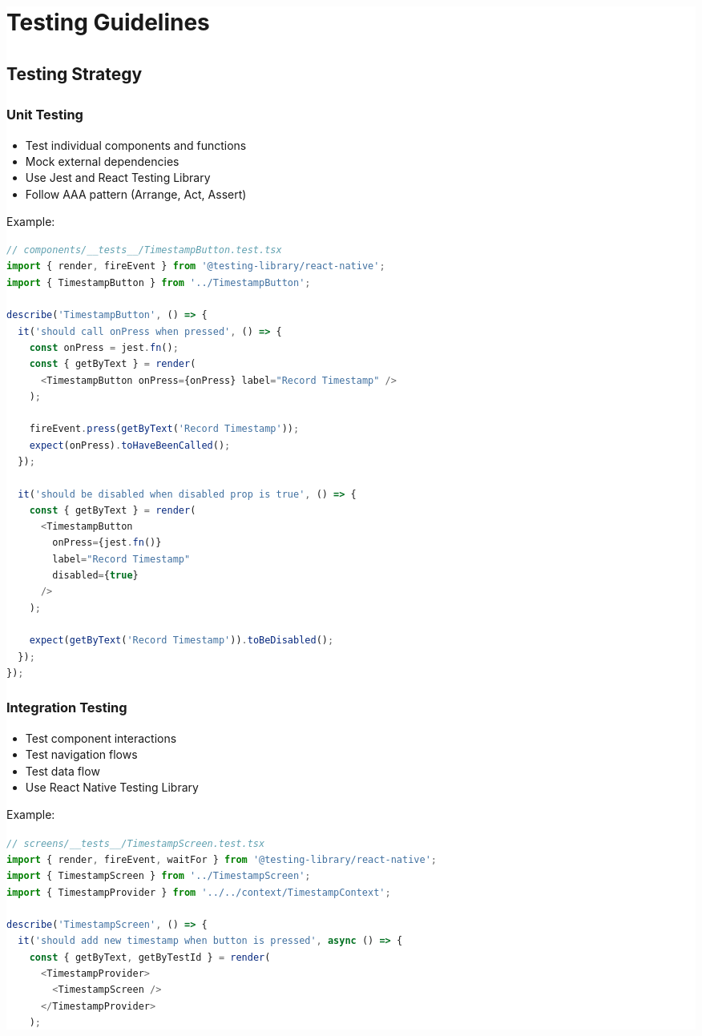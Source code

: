 # Testing Guidelines

## Testing Strategy

### Unit Testing
- Test individual components and functions
- Mock external dependencies
- Use Jest and React Testing Library
- Follow AAA pattern (Arrange, Act, Assert)

Example:
```typescript
// components/__tests__/TimestampButton.test.tsx
import { render, fireEvent } from '@testing-library/react-native';
import { TimestampButton } from '../TimestampButton';

describe('TimestampButton', () => {
  it('should call onPress when pressed', () => {
    const onPress = jest.fn();
    const { getByText } = render(
      <TimestampButton onPress={onPress} label="Record Timestamp" />
    );

    fireEvent.press(getByText('Record Timestamp'));
    expect(onPress).toHaveBeenCalled();
  });

  it('should be disabled when disabled prop is true', () => {
    const { getByText } = render(
      <TimestampButton
        onPress={jest.fn()}
        label="Record Timestamp"
        disabled={true}
      />
    );

    expect(getByText('Record Timestamp')).toBeDisabled();
  });
});
```

### Integration Testing
- Test component interactions
- Test navigation flows
- Test data flow
- Use React Native Testing Library

Example:
```typescript
// screens/__tests__/TimestampScreen.test.tsx
import { render, fireEvent, waitFor } from '@testing-library/react-native';
import { TimestampScreen } from '../TimestampScreen';
import { TimestampProvider } from '../../context/TimestampContext';

describe('TimestampScreen', () => {
  it('should add new timestamp when button is pressed', async () => {
    const { getByText, getByTestId } = render(
      <TimestampProvider>
        <TimestampScreen />
      </TimestampProvider>
    );

```